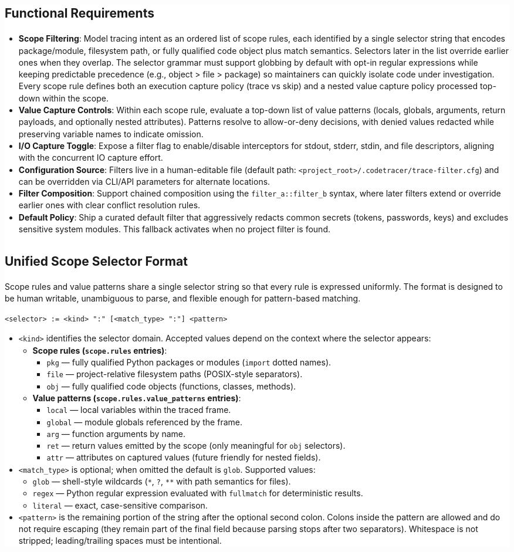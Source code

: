 ## Functional Requirements
- **Scope Filtering**: Model tracing intent as an ordered list of scope rules, each identified by a single selector string that encodes package/module, filesystem path, or fully qualified code object plus match semantics. Selectors later in the list override earlier ones when they overlap. The selector grammar must support globbing by default with opt-in regular expressions while keeping predictable precedence (e.g., object > file > package) so maintainers can quickly isolate code under investigation. Every scope rule defines both an execution capture policy (trace vs skip) and a nested value capture policy processed top-down within the scope.
- **Value Capture Controls**: Within each scope rule, evaluate a top-down list of value patterns (locals, globals, arguments, return payloads, and optionally nested attributes). Patterns resolve to allow-or-deny decisions, with denied values redacted while preserving variable names to indicate omission.
- **I/O Capture Toggle**: Expose a filter flag to enable/disable interceptors for stdout, stderr, stdin, and file descriptors, aligning with the concurrent IO capture effort.
- **Configuration Source**: Filters live in a human-editable file (default path: `<project_root>/.codetracer/trace-filter.cfg`) and can be overridden via CLI/API parameters for alternate locations.
- **Filter Composition**: Support chained composition using the `filter_a::filter_b` syntax, where later filters extend or override earlier ones with clear conflict resolution rules.
- **Default Policy**: Ship a curated default filter that aggressively redacts common secrets (tokens, passwords, keys) and excludes sensitive system modules. This fallback activates when no project filter is found.

## Unified Scope Selector Format
Scope rules and value patterns share a single selector string so that every rule is expressed uniformly. The format is designed to be human writable, unambiguous to parse, and flexible enough for pattern-based matching.

```
<selector> := <kind> ":" [<match_type> ":"] <pattern>
```

- `<kind>` identifies the selector domain. Accepted values depend on the context where the selector appears:
  - **Scope rules (`scope.rules` entries)**:  
    - `pkg` — fully qualified Python packages or modules (`import` dotted names).  
    - `file` — project-relative filesystem paths (POSIX-style separators).  
    - `obj` — fully qualified code objects (functions, classes, methods).
  - **Value patterns (`scope.rules.value_patterns` entries)**:  
    - `local` — local variables within the traced frame.  
    - `global` — module globals referenced by the frame.  
    - `arg` — function arguments by name.  
    - `ret` — return values emitted by the scope (only meaningful for `obj` selectors).  
    - `attr` — attributes on captured values (future friendly for nested fields).
- `<match_type>` is optional; when omitted the default is `glob`. Supported values:
  - `glob` — shell-style wildcards (`*`, `?`, `**` with path semantics for files).
  - `regex` — Python regular expression evaluated with `fullmatch` for deterministic results.
  - `literal` — exact, case-sensitive comparison.
- `<pattern>` is the remaining portion of the string after the optional second colon. Colons inside the pattern are allowed and do not require escaping (they remain part of the final field because parsing stops after two separators). Whitespace is not stripped; leading/trailing spaces must be intentional.
